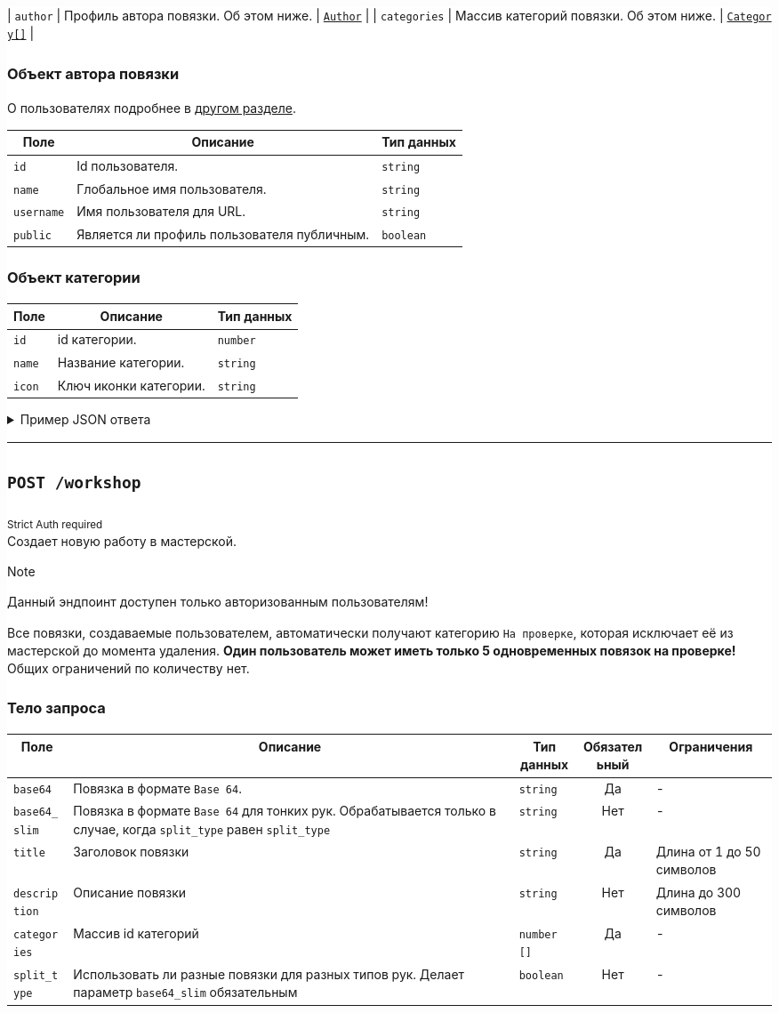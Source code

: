 | `author`        | Профиль автора повязки. Об этом ниже.                                                                                                                        | [`Author`](#объект-автора-повязки) |
| `categories`    | Массив категорий повязки. Об этом ниже.                                                                                                                      | [`Category[]`](#объект-категории)  |


### Объект автора повязки
О пользователях подробнее в [другом разделе](/docs/users.md).  

| Поле       | Описание                                    | Тип данных |
| ---------- | ------------------------------------------- | ---------- |
| `id`       | Id пользователя.                            | `string`   |
| `name`     | Глобальное имя пользователя.                | `string`   |
| `username` | Имя пользователя для URL.                   | `string`   |
| `public`   | Является ли профиль пользователя публичным. | `boolean`  |

### Объект категории

| Поле   | Описание               | Тип данных |
| ------ | ---------------------- | ---------- |
| `id`   | id категории.          | `number`   |
| `name` | Название категории.    | `string`   |
| `icon` | Ключ иконки категории. | `string`   |

<details><summary>Пример JSON ответа</summary></details>

---

## `POST /workshop`
<sub>Strict Auth required</sub>  
Создает новую работу в мастерской.

> [!NOTE]
> Данный эндпоинт доступен только авторизованным пользователям!  

Все повязки, создаваемые пользователем, автоматически получают категорию `На проверке`, которая исключает её из мастерской до момента удаления. **Один пользователь может иметь только 5 одновременных повязок на проверке!** Общих ограничений по количеству нет.

### Тело запроса
| Поле          | Описание                                                                                                          | Тип данных | Обязательный | Ограничения               |
| ------------- | ----------------------------------------------------------------------------------------------------------------- | ---------- | :----------: | ------------------------- |
| `base64`      | Повязка в формате `Base 64`.                                                                                      | `string`   |      Да      | -                         |
| `base64_slim` | Повязка в формате `Base 64` для тонких рук. Обрабатывается только в случае, когда `split_type` равен `split_type` | `string`   |     Нет      | -                         |
| `title`       | Заголовок повязки                                                                                                 | `string`   |      Да      | Длина от 1 до 50 символов |
| `description` | Описание повязки                                                                                                  | `string`   |     Нет      | Длина до 300 символов     |
| `categories`  | Массив id категорий                                                                                               | `number[]` |      Да      | -                         |
| `split_type`  | Использовать ли разные повязки для разных типов рук. Делает параметр `base64_slim` обязательным                   | `boolean`  |     Нет      | -                         |
